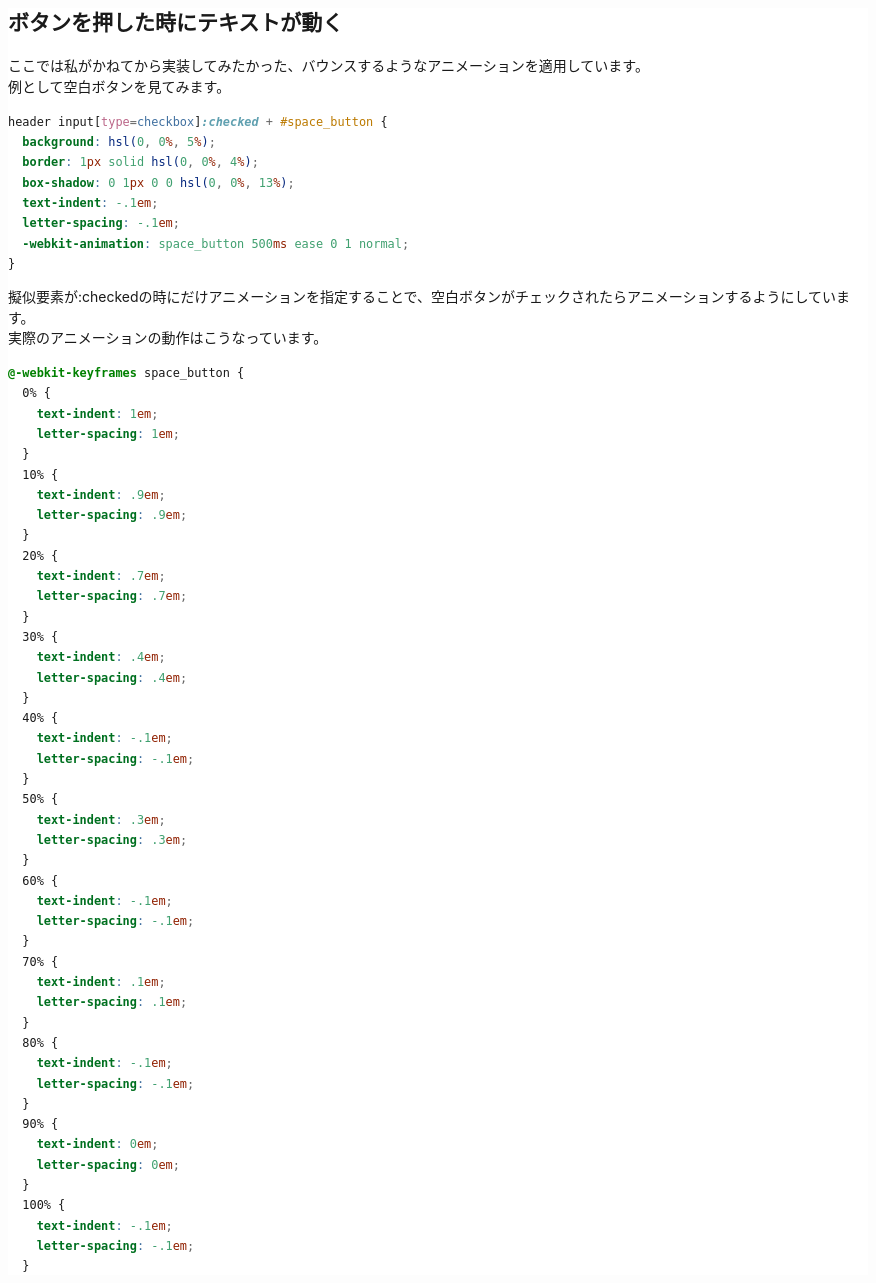 ## ボタンを押した時にテキストが動く

ここでは私がかねてから実装してみたかった、バウンスするようなアニメーションを適用しています。  
例として空白ボタンを見てみます。

```css
header input[type=checkbox]:checked + #space_button {
  background: hsl(0, 0%, 5%);
  border: 1px solid hsl(0, 0%, 4%);
  box-shadow: 0 1px 0 0 hsl(0, 0%, 13%);
  text-indent: -.1em;
  letter-spacing: -.1em;
  -webkit-animation: space_button 500ms ease 0 1 normal;
}
```

擬似要素が:checkedの時にだけアニメーションを指定することで、空白ボタンがチェックされたらアニメーションするようにしています。  
実際のアニメーションの動作はこうなっています。

```css
@-webkit-keyframes space_button {
  0% {
    text-indent: 1em;
    letter-spacing: 1em;
  }
  10% {
    text-indent: .9em;
    letter-spacing: .9em;
  }
  20% {
    text-indent: .7em;
    letter-spacing: .7em;
  }
  30% {
    text-indent: .4em;
    letter-spacing: .4em;
  }
  40% {
    text-indent: -.1em;
    letter-spacing: -.1em;
  }
  50% {
    text-indent: .3em;
    letter-spacing: .3em;
  }
  60% {
    text-indent: -.1em;
    letter-spacing: -.1em;
  }
  70% {
    text-indent: .1em;
    letter-spacing: .1em;
  }
  80% {
    text-indent: -.1em;
    letter-spacing: -.1em;
  }
  90% {
    text-indent: 0em;
    letter-spacing: 0em;
  }
  100% {
    text-indent: -.1em;
    letter-spacing: -.1em;
  }
```